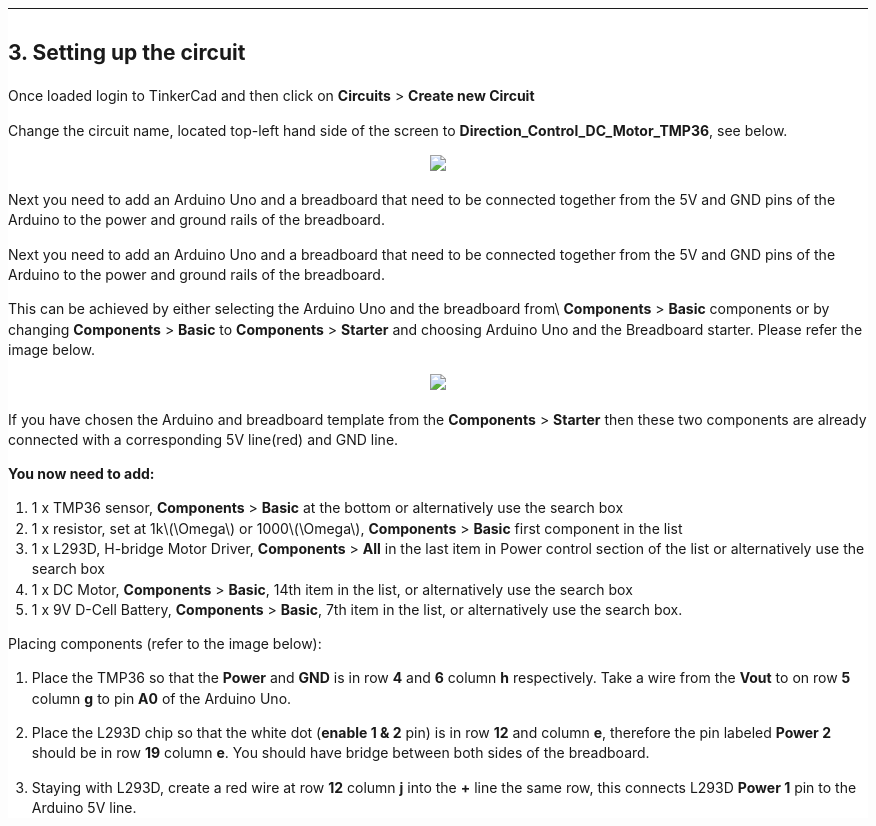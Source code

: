 -----------------------------

## 3. Setting up the circuit

Once loaded login to TinkerCad and then click on **Circuits** > **Create new Circuit**

Change the circuit name, located top-left hand side of the screen to **Direction_Control_DC_Motor\_TMP36**, see below.

<div align=center>

![](./figures/step3.png)

</div>


Next you need to add an Arduino Uno and a breadboard that need to be connected together from the 5V and GND pins of the Arduino to the power and ground rails of the breadboard.

Next you need to add an Arduino Uno and a breadboard that need to be connected together from the 5V and GND pins of the Arduino to the power and ground rails of the breadboard. 

This can be achieved by either selecting the Arduino Uno and the breadboard from\ **Components** > **Basic** components or by changing **Components** > **Basic** to **Components** > **Starter** and choosing Arduino Uno and the Breadboard starter. Please refer the image below.

<div align=center>

![](./figures/step3-1.png)

</div>

If you have chosen the Arduino and breadboard template from the **Components** > **Starter** then these two components are already connected with a corresponding 5V line(red) and GND line. 

**You now need to add:**

1. 1 x TMP36 sensor, **Components** > **Basic** at the bottom or alternatively use the search box
2. 1 x resistor, set at 1k\\(\Omega\\) or 1000\\(\Omega\\),  **Components** > **Basic** first component in the list
3. 1 x L293D, H-bridge Motor Driver, **Components** > **All** in the last item in Power control section of the list or alternatively use the search box
4. 1 x DC Motor, **Components** > **Basic**, 14th item in the list, or alternatively use the search box
5. 1 x 9V D-Cell Battery, **Components** > **Basic**, 7th item in the list, or alternatively use the search box.


Placing components (refer to the image below): 

1. Place the TMP36 so that the **Power** and **GND** is in row **4** and **6** column **h** respectively. Take a wire from the **Vout** to on row **5** column **g** to pin **A0** of the Arduino Uno. 
   
2. Place the L293D chip so that the white dot (**enable 1 & 2** pin) is in row **12** and column **e**, therefore the pin labeled **Power 2** should be in row **19** column **e**. You should have bridge between both sides of the breadboard. 
   
3. Staying with L293D, create a red wire at row **12** column **j** into the **+** line the same row, this connects L293D **Power 1** pin to the Arduino 5V line. 
   